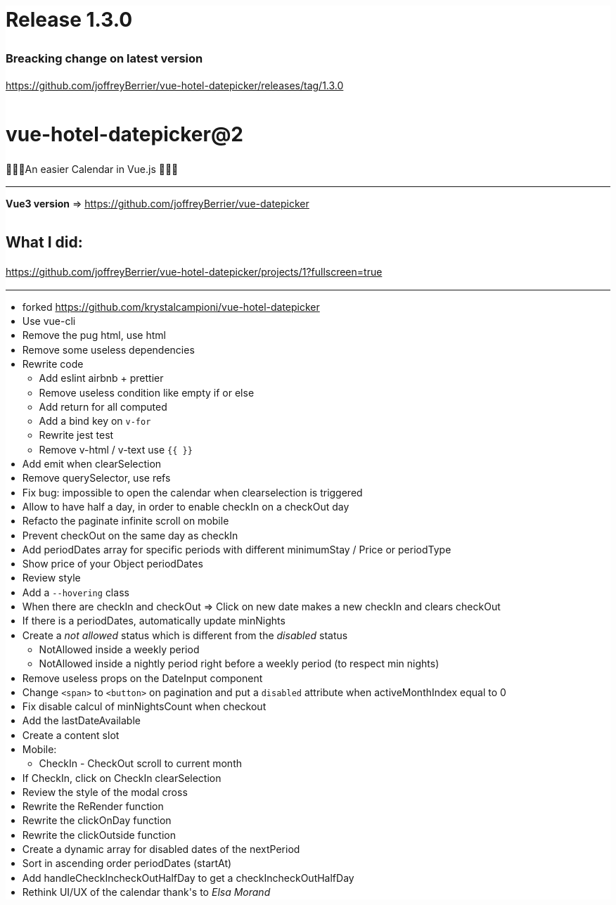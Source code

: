 # Release 1.3.0

### Breacking change on latest version

https://github.com/joffreyBerrier/vue-hotel-datepicker/releases/tag/1.3.0

# vue-hotel-datepicker@2

👊👊👊An easier Calendar in Vue.js 👊👊👊

---

**Vue3 version** => https://github.com/joffreyBerrier/vue-datepicker

## What I did:

https://github.com/joffreyBerrier/vue-hotel-datepicker/projects/1?fullscreen=true

---

- forked https://github.com/krystalcampioni/vue-hotel-datepicker
- Use vue-cli
- Remove the pug html, use html
- Remove some useless dependencies
- Rewrite code
  - Add eslint airbnb + prettier
  - Remove useless condition like empty if or else
  - Add return for all computed
  - Add a bind key on `v-for`
  - Rewrite jest test
  - Remove v-html / v-text use `{{ }}`
- Add emit when clearSelection
- Remove querySelector, use refs
- Fix bug: impossible to open the calendar when clearselection is triggered
- Allow to have half a day, in order to enable checkIn on a checkOut day
- Refacto the paginate infinite scroll on mobile
- Prevent checkOut on the same day as checkIn
- Add periodDates array for specific periods with different minimumStay / Price or periodType
- Show price of your Object periodDates
- Review style
- Add a `--hovering` class
- When there are checkIn and checkOut => Click on new date makes a new checkIn and clears checkOut
- If there is a periodDates, automatically update minNights
- Create a _not allowed_ status which is different from the _disabled_ status
  - NotAllowed inside a weekly period
  - NotAllowed inside a nightly period right before a weekly period (to respect min nights)
- Remove useless props on the DateInput component
- Change `<span>` to `<button>` on pagination and put a `disabled` attribute when activeMonthIndex equal to 0
- Fix disable calcul of minNightsCount when checkout
- Add the lastDateAvailable
- Create a content slot
- Mobile:
  - CheckIn - CheckOut scroll to current month
- If CheckIn, click on CheckIn clearSelection
- Review the style of the modal cross
- Rewrite the ReRender function
- Rewrite the clickOnDay function
- Rewrite the clickOutside function
- Create a dynamic array for disabled dates of the nextPeriod
- Sort in ascending order periodDates (startAt)
- Add handleCheckIncheckOutHalfDay to get a checkIncheckOutHalfDay
- Rethink UI/UX of the calendar thank's to _Elsa Morand_